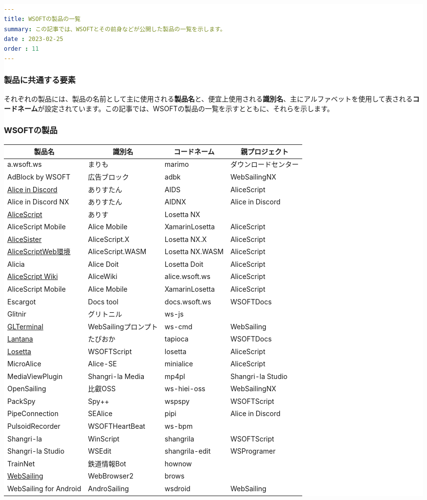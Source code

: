 ```yaml
---
title: WSOFTの製品の一覧
summary: この記事では、WSOFTとその前身などが公開した製品の一覧を示します。
date : 2023-02-25
order : 11
---
```

### 製品に共通する要素
それぞれの製品には、製品の名前として主に使用される**製品名**と、便宜上使用される**識別名**、主にアルファベットを使用して表される**コードネーム**が設定されています。この記事では、WSOFTの製品の一覧を示すとともに、それらを示します。

### WSOFTの製品


|製品名|識別名|コードネーム|親プロジェクト|
|---|---|---|---|
|a.wsoft.ws|まりも|marimo|ダウンロードセンター|
|AdBlock by WSOFT|広告ブロック|adbk|WebSailingNX|
|[Alice in Discord](../products/alice/in-discord/aid-basic.md)|ありすたん|AIDS|AliceScript|
|Alice in Discord NX|ありすたん|AIDNX|Alice in Discord|
|[AliceScript](../products/alice/index.md)|ありす|Losetta NX||
|AliceScript Mobile|Alice Mobile|XamarinLosetta|AliceScript|
|[AliceSister](../products/alice/general/alice-sister.md)|AliceScript.X|Losetta NX.X|AliceScript|
|[AliceScriptWeb環境](https://try.alice.wsoft.ws/)|AliceScript.WASM|Losetta NX.WASM|AliceScript|
|Alicia|Alice Doit|Losetta Doit|AliceScript|
|[AliceScript Wiki](https://alice.wsoft.ws/)|AliceWiki|alice.wsoft.ws|AliceScript|
|AliceScript Mobile|Alice Mobile|XamarinLosetta|AliceScript|
|Escargot|Docs tool|docs.wsoft.ws|WSOFTDocs|
|Glitnir|グリトニル|ws-js||
|[GLTerminal](../products/websailing/gl/guide/command-reference.md)|WebSailingプロンプト|ws-cmd|WebSailing|
|[Lantana](https://lantana.wsoft.ws/)|たぴおか|tapioca|WSOFTDocs|
|[Losetta](https://github.com/WSOFT-Project/Losetta)|WSOFTScript|losetta|AliceScript|
|MicroAlice|Alice-SE|minialice|AliceScript|
|MediaViewPlugin|Shangri-la Media|mp4pl|Shangri-la Studio|
|OpenSailing|比叡OSS|ws-hiei-oss|WebSailingNX|
|PackSpy|Spy++|wspspy|WSOFTScript|
|PipeConnection|SEAlice|pipi|Alice in Discord|
|PulsoidRecorder|WSOFTHeartBeat|ws-bpm||
|Shangri-la|WinScript|shangrila|WSOFTScript|
|Shangri-la Studio|WSEdit|shangrila-edit|WSProgramer|
|TrainNet|鉄道情報Bot|hownow||
|[WebSailing](../products/websailing/gl/changelog/index.md)|WebBrowser2|brows||
|WebSailing for Android|AndroSailing|wsdroid|WebSailing|